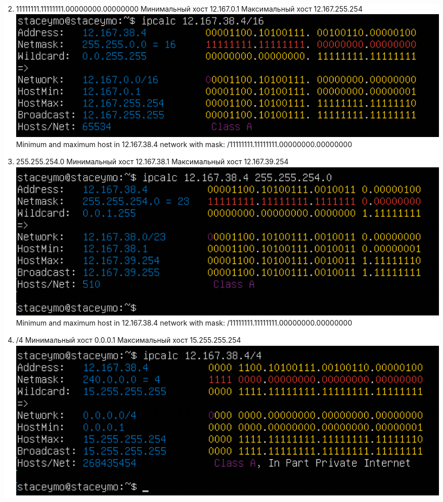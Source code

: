 2. 11111111.11111111.00000000.00000000
Минимальный хост 12.167.0.1
Максимальный хост 12.167.255.254
![src](images/1-3.png)
Minimum and maximum host in 12.167.38.4 network with mask: /11111111.11111111.00000000.00000000

3. 255.255.254.0
Минимальный хост 12.167.38.1
Максимальный хост 12.167.39.254
![src](images/1-4.png)
Minimum and maximum host in 12.167.38.4 network with mask: /11111111.11111111.00000000.00000000

4. /4
Минимальный хост 0.0.0.1
Максимальный хост 15.255.255.254
![src](images/1-5.png)
